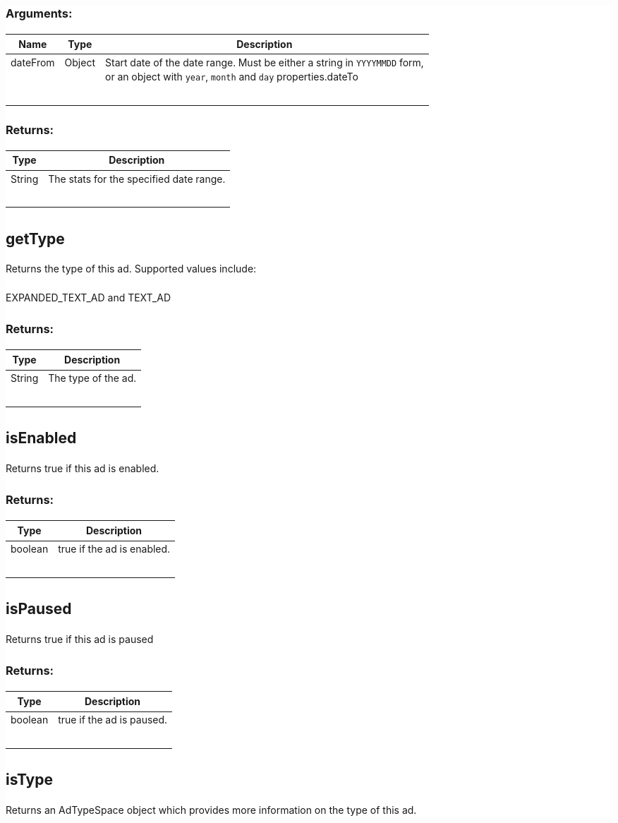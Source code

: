 ### Arguments:
|Name|Type|Description|
|-|-|-
dateFrom|Object|Start date of the date range. Must be either a string in <code>YYYYMMDD</code> form,<br />                 or an object with <code>year</code>, <code>month</code> and <code>day</code> properties.dateTo|Object|End date of the date range. Must be either a string in <code>YYYYMMDD</code> form,<br />                 or an object with <code>year</code>, <code>month</code> and <code>day</code> properties.
&nbsp;|&nbsp;|&nbsp;
### Returns:
|Type|Description|
|-|-
String|The stats for the specified date range.
&nbsp;|&nbsp;
## <a name="gettype"></a>getType
Returns the type of this ad. Supported values include:<br /> <br /> EXPANDED_TEXT_AD and TEXT_AD<br />

### Returns:
|Type|Description|
|-|-
String|The type of the ad.
&nbsp;|&nbsp;
## <a name="isenabled"></a>isEnabled
Returns true if this ad is enabled. 

### Returns:
|Type|Description|
|-|-
boolean|true if the ad is enabled.
&nbsp;|&nbsp;
## <a name="ispaused"></a>isPaused
Returns true if this ad is paused 

### Returns:
|Type|Description|
|-|-
boolean|true if the ad is paused.
&nbsp;|&nbsp;
## <a name="istype"></a>isType
Returns an AdTypeSpace object which provides more information on the type of this ad.
